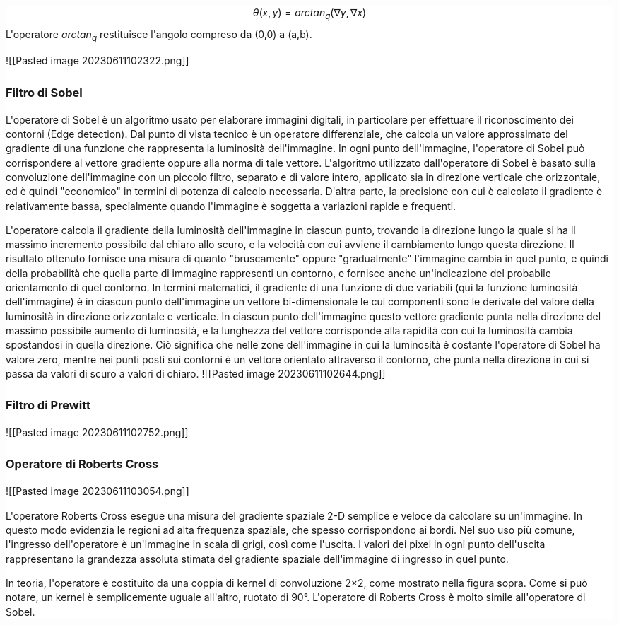 $$\theta(x,y)= arctan_{q}(\nabla y, \nabla x)$$
L'operatore $arctan_q$ restituisce l'angolo compreso da (0,0) a (a,b).  

![[Pasted image 20230611102322.png]]

### Filtro di Sobel
L'operatore di Sobel è un algoritmo usato per elaborare immagini digitali, in particolare per effettuare il riconoscimento dei contorni (Edge detection). Dal punto di vista tecnico è un operatore differenziale, che calcola un valore approssimato del gradiente di una funzione che rappresenta la luminosità dell'immagine. In ogni punto dell'immagine, l'operatore di Sobel può corrispondere al vettore gradiente oppure alla norma di tale vettore. L'algoritmo utilizzato dall'operatore di Sobel è basato sulla convoluzione dell'immagine con un piccolo filtro, separato e di valore intero, applicato sia in direzione verticale che orizzontale, ed è quindi "economico" in termini di potenza di calcolo necessaria. D'altra parte, la precisione con cui è calcolato il gradiente è relativamente bassa, specialmente quando l'immagine è soggetta a variazioni rapide e frequenti.

L'operatore calcola il gradiente della luminosità dell'immagine in ciascun punto, trovando la direzione lungo la quale si ha il massimo incremento possibile dal chiaro allo scuro, e la velocità con cui avviene il cambiamento lungo questa direzione. Il risultato ottenuto fornisce una misura di quanto "bruscamente" oppure "gradualmente" l'immagine cambia in quel punto, e quindi della probabilità che quella parte di immagine rappresenti un contorno, e fornisce anche un'indicazione del probabile orientamento di quel contorno. In termini matematici, il gradiente di una funzione di due variabili (qui la funzione luminosità dell'immagine) è in ciascun punto dell'immagine un vettore bi-dimensionale le cui componenti sono le derivate del valore della luminosità in direzione orizzontale e verticale. In ciascun punto dell'immagine questo vettore gradiente punta nella direzione del massimo possibile aumento di luminosità, e la lunghezza del vettore corrisponde alla rapidità con cui la luminosità cambia spostandosi in quella direzione. Ciò significa che nelle zone dell'immagine in cui la luminosità è costante l'operatore di Sobel ha valore zero, mentre nei punti posti sui contorni è un vettore orientato attraverso il contorno, che punta nella direzione in cui si passa da valori di scuro a valori di chiaro.
![[Pasted image 20230611102644.png]]


### Filtro di Prewitt
![[Pasted image 20230611102752.png]]


### Operatore di Roberts Cross


![[Pasted image 20230611103054.png]]

L'operatore Roberts Cross esegue una misura del gradiente spaziale 2-D semplice e veloce da calcolare su un'immagine. In questo modo evidenzia le regioni ad alta frequenza spaziale, che spesso corrispondono ai bordi. Nel suo uso più comune, l'ingresso dell'operatore è un'immagine in scala di grigi, così come l'uscita. I valori dei pixel in ogni punto dell'uscita rappresentano la grandezza assoluta stimata del gradiente spaziale dell'immagine di ingresso in quel punto.

In teoria, l'operatore è costituito da una coppia di kernel di convoluzione 2×2, come mostrato nella figura sopra. Come si può notare, un kernel è semplicemente uguale all'altro, ruotato di 90°. L'operatore di Roberts Cross è molto simile all'operatore di Sobel.
